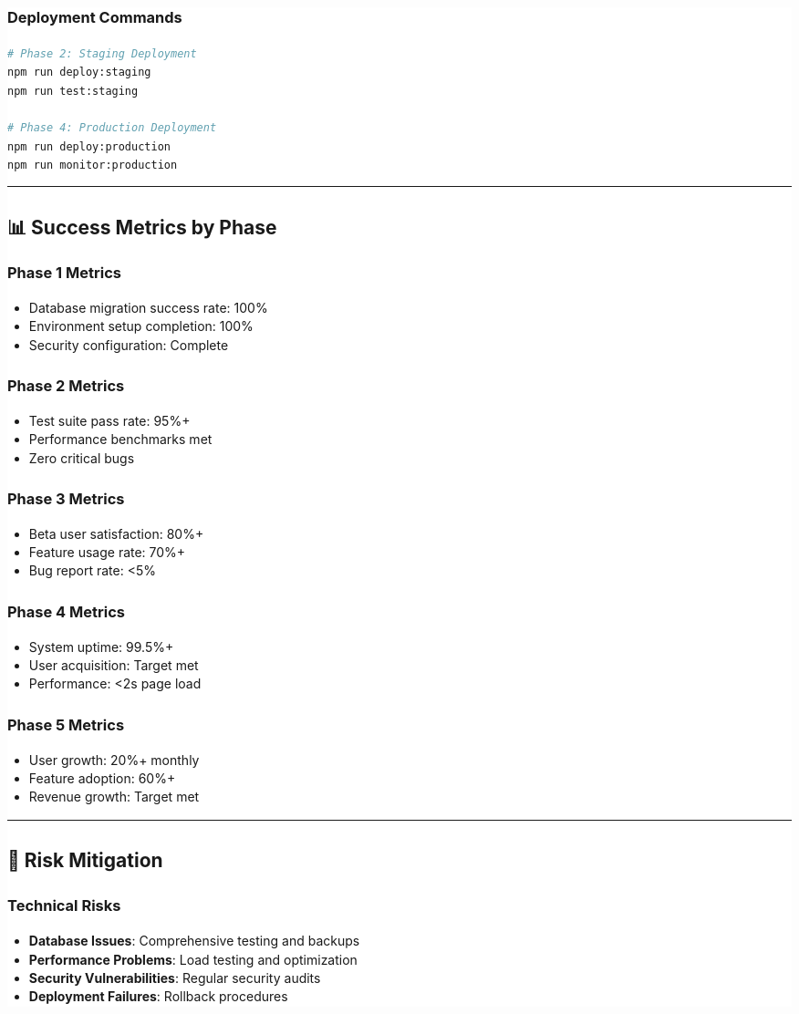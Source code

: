 ### **Deployment Commands**
```bash
# Phase 2: Staging Deployment
npm run deploy:staging
npm run test:staging

# Phase 4: Production Deployment
npm run deploy:production
npm run monitor:production
```

---

## 📊 **Success Metrics by Phase**

### **Phase 1 Metrics**
- Database migration success rate: 100%
- Environment setup completion: 100%
- Security configuration: Complete

### **Phase 2 Metrics**
- Test suite pass rate: 95%+
- Performance benchmarks met
- Zero critical bugs

### **Phase 3 Metrics**
- Beta user satisfaction: 80%+
- Feature usage rate: 70%+
- Bug report rate: <5%

### **Phase 4 Metrics**
- System uptime: 99.5%+
- User acquisition: Target met
- Performance: <2s page load

### **Phase 5 Metrics**
- User growth: 20%+ monthly
- Feature adoption: 60%+
- Revenue growth: Target met

---

## 🚨 **Risk Mitigation**

### **Technical Risks**
- **Database Issues**: Comprehensive testing and backups
- **Performance Problems**: Load testing and optimization
- **Security Vulnerabilities**: Regular security audits
- **Deployment Failures**: Rollback procedures
